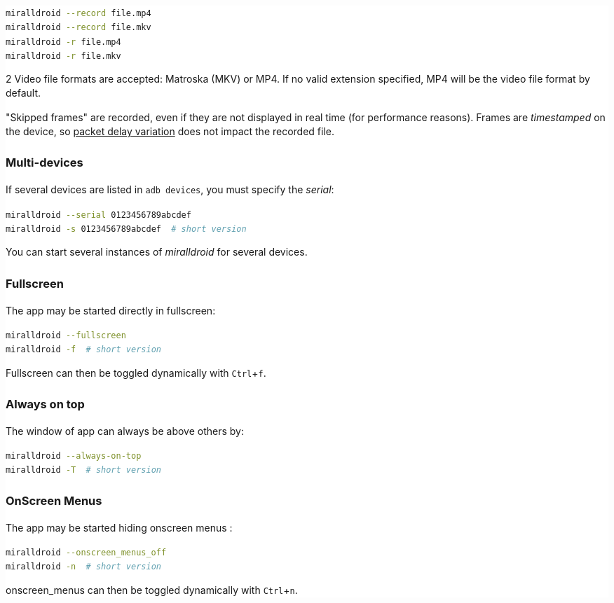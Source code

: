 ```bash
miralldroid --record file.mp4
miralldroid --record file.mkv
miralldroid -r file.mp4
miralldroid -r file.mkv
```

2 Video file formats are accepted: Matroska (MKV) or MP4. If no valid extension
specified, MP4 will be the video file format by default.

"Skipped frames" are recorded, even if they are not displayed in real time (for
performance reasons). Frames are _timestamped_ on the device, so [packet delay
variation] does not impact the recorded file.

[packet delay variation]: https://en.wikipedia.org/wiki/Packet_delay_variation


### Multi-devices

If several devices are listed in `adb devices`, you must specify the _serial_:

```bash
miralldroid --serial 0123456789abcdef
miralldroid -s 0123456789abcdef  # short version
```

You can start several instances of _miralldroid_ for several devices.


### Fullscreen

The app may be started directly in fullscreen:

```bash
miralldroid --fullscreen
miralldroid -f  # short version
```

Fullscreen can then be toggled dynamically with `Ctrl`+`f`.


### Always on top

The window of app can always be above others by:

```bash
miralldroid --always-on-top
miralldroid -T  # short version
```


### OnScreen Menus

The app may be started hiding onscreen menus :

```bash
miralldroid --onscreen_menus_off
miralldroid -n  # short version
```

onscreen_menus can then be toggled dynamically with `Ctrl`+`n`.


[enable-adb]: https://developer.android.com/studio/command-line/adb.html#Enabling
[control]: https://github.com/Genymobile/scrcpy/issues/70#issuecomment-373286323
[direct-win64]: https://github.com/DANIELVISPOBLOG/miralldroid/releases/download/v1.0/miralldroid-win64-v1.0.zip
[direct-win32]: https://github.com/DANIELVISPOBLOG/miralldroid/releases/download/v1.0/miralldroid-win32-v1.0.zip
[connect]: https://developer.android.com/studio/command-line/adb.html#wireless
[BUILD]: BUILD.md
[developers page]: DEVELOP.md
